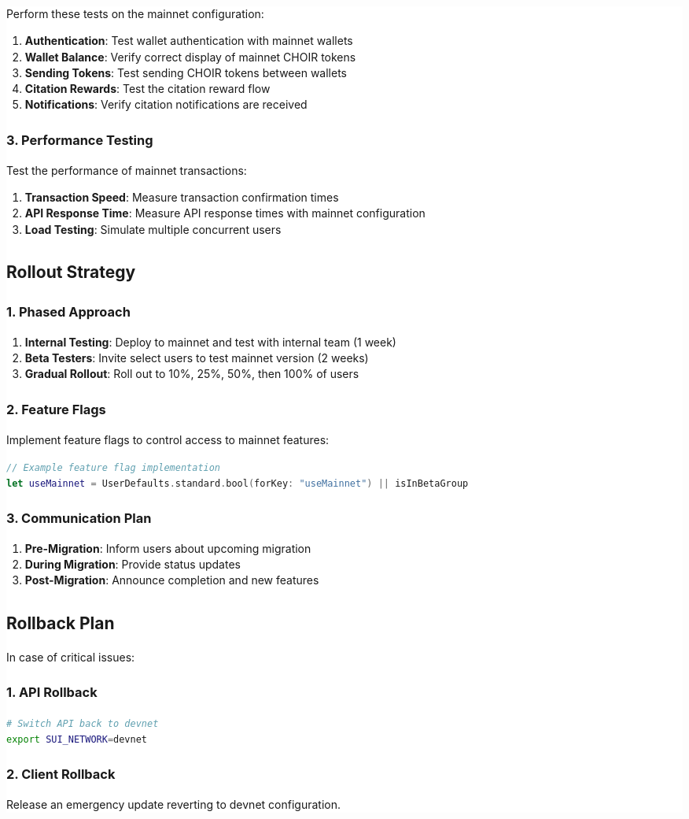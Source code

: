 Perform these tests on the mainnet configuration:

1. **Authentication**: Test wallet authentication with mainnet wallets
2. **Wallet Balance**: Verify correct display of mainnet CHOIR tokens
3. **Sending Tokens**: Test sending CHOIR tokens between wallets
4. **Citation Rewards**: Test the citation reward flow
5. **Notifications**: Verify citation notifications are received

### 3. Performance Testing

Test the performance of mainnet transactions:

1. **Transaction Speed**: Measure transaction confirmation times
2. **API Response Time**: Measure API response times with mainnet configuration
3. **Load Testing**: Simulate multiple concurrent users

## Rollout Strategy

### 1. Phased Approach

1. **Internal Testing**: Deploy to mainnet and test with internal team (1 week)
2. **Beta Testers**: Invite select users to test mainnet version (2 weeks)
3. **Gradual Rollout**: Roll out to 10%, 25%, 50%, then 100% of users

### 2. Feature Flags

Implement feature flags to control access to mainnet features:

```swift
// Example feature flag implementation
let useMainnet = UserDefaults.standard.bool(forKey: "useMainnet") || isInBetaGroup
```

### 3. Communication Plan

1. **Pre-Migration**: Inform users about upcoming migration
2. **During Migration**: Provide status updates
3. **Post-Migration**: Announce completion and new features

## Rollback Plan

In case of critical issues:

### 1. API Rollback

```bash
# Switch API back to devnet
export SUI_NETWORK=devnet
```

### 2. Client Rollback

Release an emergency update reverting to devnet configuration.
